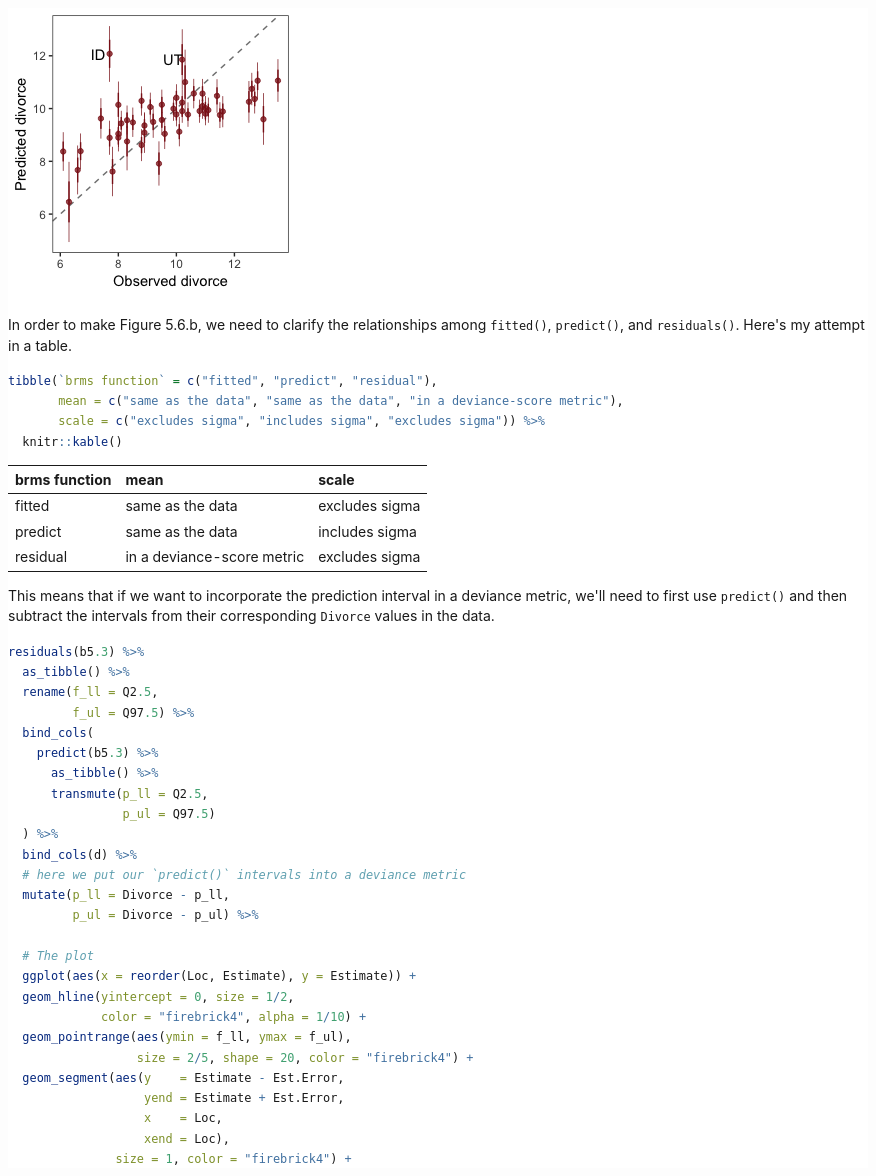 ![](05_files/figure-markdown_github/unnamed-chunk-23-1.png)

In order to make Figure 5.6.b, we need to clarify the relationships among `fitted()`, `predict()`, and `residuals()`. Here's my attempt in a table.

``` r
tibble(`brms function` = c("fitted", "predict", "residual"),
       mean = c("same as the data", "same as the data", "in a deviance-score metric"),
       scale = c("excludes sigma", "includes sigma", "excludes sigma")) %>% 
  knitr::kable()
```

| brms function | mean                       | scale          |
|:--------------|:---------------------------|:---------------|
| fitted        | same as the data           | excludes sigma |
| predict       | same as the data           | includes sigma |
| residual      | in a deviance-score metric | excludes sigma |

This means that if we want to incorporate the prediction interval in a deviance metric, we'll need to first use `predict()` and then subtract the intervals from their corresponding `Divorce` values in the data.

``` r
residuals(b5.3) %>% 
  as_tibble() %>% 
  rename(f_ll = Q2.5,
         f_ul = Q97.5) %>% 
  bind_cols(
    predict(b5.3) %>% 
      as_tibble() %>% 
      transmute(p_ll = Q2.5,
                p_ul = Q97.5)
  ) %>% 
  bind_cols(d) %>%
  # here we put our `predict()` intervals into a deviance metric
  mutate(p_ll = Divorce - p_ll,
         p_ul = Divorce - p_ul) %>% 
  
  # The plot
  ggplot(aes(x = reorder(Loc, Estimate), y = Estimate)) +
  geom_hline(yintercept = 0, size = 1/2, 
             color = "firebrick4", alpha = 1/10) +
  geom_pointrange(aes(ymin = f_ll, ymax = f_ul),
                  size = 2/5, shape = 20, color = "firebrick4") + 
  geom_segment(aes(y    = Estimate - Est.Error, 
                   yend = Estimate + Est.Error,
                   x    = Loc, 
                   xend = Loc),
               size = 1, color = "firebrick4") +
```